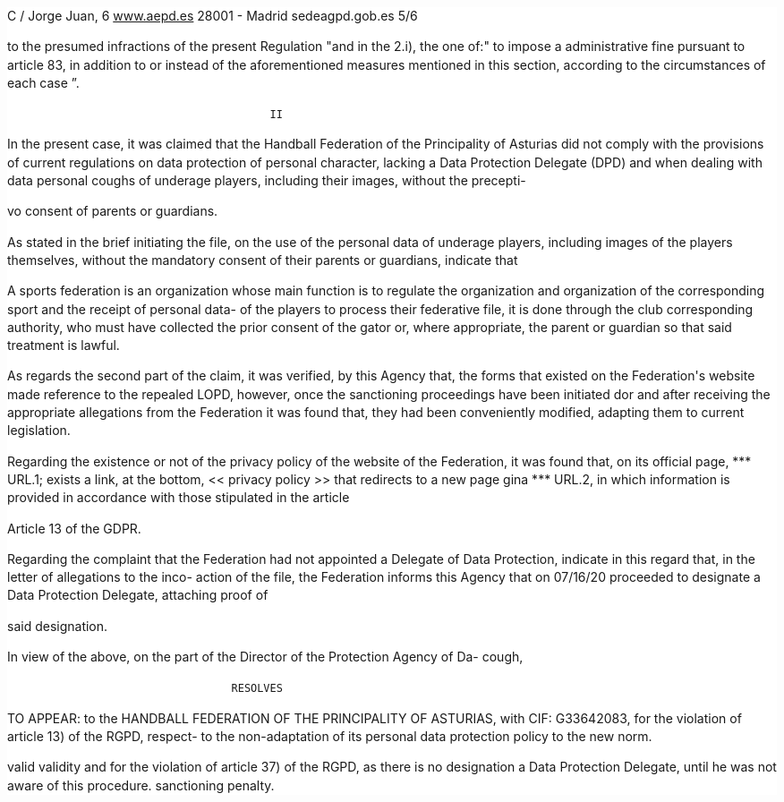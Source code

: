C / Jorge Juan, 6 www.aepd.es
28001 - Madrid sedeagpd.gob.es 5/6

to the presumed infractions of the present Regulation "and in the 2.i), the one of:" to impose a
administrative fine pursuant to article 83, in addition to or instead of the aforementioned measures
mentioned in this section, according to the circumstances of each case ”.

                                             II
In the present case, it was claimed that the Handball Federation of the Principality of
Asturias did not comply with the provisions of current regulations on data protection of
personal character, lacking a Data Protection Delegate (DPD) and when dealing with data
personal coughs of underage players, including their images, without the precepti-

vo consent of parents or guardians.

As stated in the brief initiating the file, on the use of
the personal data of underage players, including images of the players
themselves, without the mandatory consent of their parents or guardians, indicate that

A sports federation is an organization whose main function is to regulate
the organization and organization of the corresponding sport and the receipt of personal data-
of the players to process their federative file, it is done through the club
corresponding authority, who must have collected the prior consent of the
gator or, where appropriate, the parent or guardian so that said treatment is lawful.

As regards the second part of the claim, it was verified, by
this Agency that, the forms that existed on the Federation's website made
reference to the repealed LOPD, however, once the sanctioning proceedings have been initiated
dor and after receiving the appropriate allegations from the Federation it was found that,
they had been conveniently modified, adapting them to current legislation.

Regarding the existence or not of the privacy policy of the website
of the Federation, it was found that, on its official page, \*\*\* URL.1; exists
a link, at the bottom, << privacy policy >> that redirects to a new page
gina \*\*\* URL.2, in which information is provided in accordance with those stipulated in the article

Article 13 of the GDPR.

Regarding the complaint that the Federation had not appointed a Delegate of
Data Protection, indicate in this regard that, in the letter of allegations to the inco-
action of the file, the Federation informs this Agency that on 07/16/20
proceeded to designate a Data Protection Delegate, attaching proof of

said designation.

In view of the above, on the part of the Director of the Protection Agency of Da-
cough,

                                       RESOLVES

TO APPEAR: to the HANDBALL FEDERATION OF THE PRINCIPALITY OF
ASTURIAS, with CIF: G33642083, for the violation of article 13) of the RGPD, respect-
to the non-adaptation of its personal data protection policy to the new norm.

valid validity and for the violation of article 37) of the RGPD, as there is no designation
a Data Protection Delegate, until he was not aware of this procedure.
sanctioning penalty.
